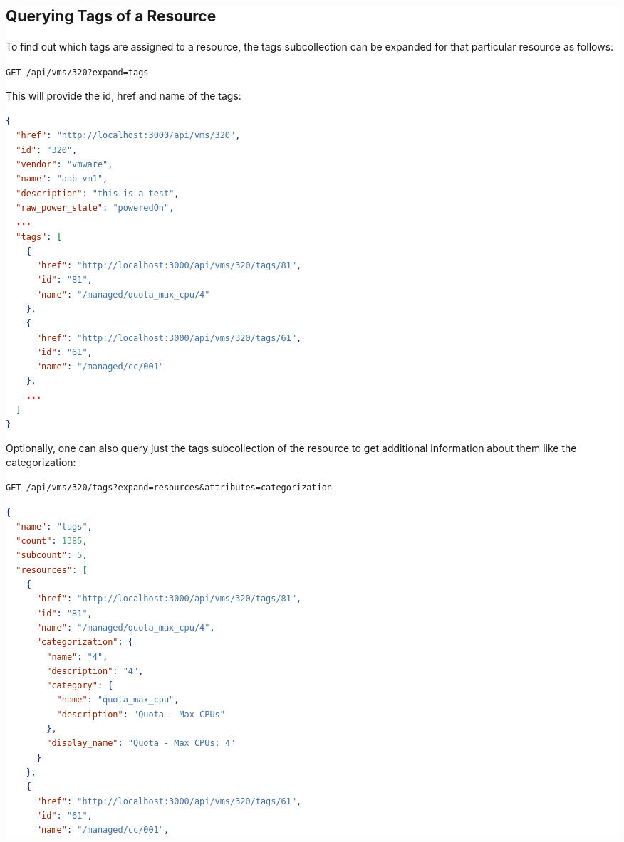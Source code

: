 ``` json
```

## Querying Tags of a Resource

To find out which tags are assigned to a resource, the tags
subcollection can be expanded for that particular resource as follows:

    GET /api/vms/320?expand=tags

This will provide the id, href and name of the tags:

``` json
{
  "href": "http://localhost:3000/api/vms/320",
  "id": "320",
  "vendor": "vmware",
  "name": "aab-vm1",
  "description": "this is a test",
  "raw_power_state": "poweredOn",
  ...
  "tags": [
    {
      "href": "http://localhost:3000/api/vms/320/tags/81",
      "id": "81",
      "name": "/managed/quota_max_cpu/4"
    },
    {
      "href": "http://localhost:3000/api/vms/320/tags/61",
      "id": "61",
      "name": "/managed/cc/001"
    },
    ...
  ]
}
```

Optionally, one can also query just the tags subcollection of the
resource to get additional information about them like the
categorization:

    GET /api/vms/320/tags?expand=resources&attributes=categorization

``` json
{
  "name": "tags",
  "count": 1385,
  "subcount": 5,
  "resources": [
    {
      "href": "http://localhost:3000/api/vms/320/tags/81",
      "id": "81",
      "name": "/managed/quota_max_cpu/4",
      "categorization": {
        "name": "4",
        "description": "4",
        "category": {
          "name": "quota_max_cpu",
          "description": "Quota - Max CPUs"
        },
        "display_name": "Quota - Max CPUs: 4"
      }
    },
    {
      "href": "http://localhost:3000/api/vms/320/tags/61",
      "id": "61",
      "name": "/managed/cc/001",
```